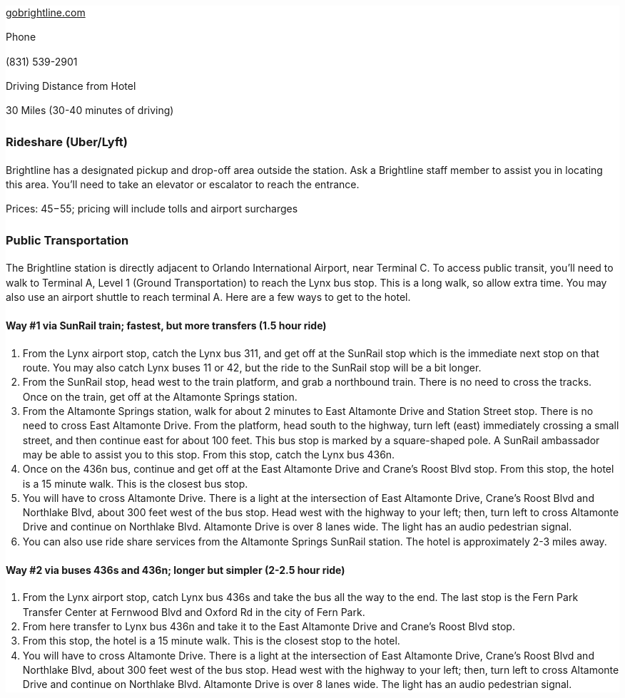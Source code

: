 [gobrightline.com](https://gobrightline.com)

Phone

(831) 539-2901

Driving Distance from Hotel

30 Miles (30-40 minutes of driving)

### Rideshare (Uber/Lyft)

Brightline has a designated pickup and drop-off area outside the station. Ask a Brightline staff member to assist you in locating this area. You’ll need to take an elevator or escalator to reach the entrance.

Prices: $45-$55; pricing will include tolls and airport surcharges

### Public Transportation

The Brightline station is directly adjacent to Orlando International Airport, near Terminal C. To access public transit, you’ll need to walk to Terminal A, Level 1 (Ground Transportation) to reach the Lynx bus stop. This is a long walk, so allow extra time. You may also use an airport shuttle to reach terminal A. Here are a few ways to get to the hotel.

#### Way \#1 via SunRail train; fastest, but more transfers (1.5 hour ride)

1. From the Lynx airport stop, catch the Lynx bus 311, and get off at the SunRail stop which is the immediate next stop on that route. You may also catch Lynx buses 11 or 42, but the ride to the SunRail stop will be a bit longer.  
2. From the SunRail stop, head west to the train platform, and grab a northbound train. There is no need to cross the tracks. Once on the train, get off at the Altamonte Springs station.  
3. From the Altamonte Springs station, walk for about 2 minutes to East Altamonte Drive and Station Street stop. There is no need to cross East Altamonte Drive. From the platform, head south to the highway, turn left (east) immediately crossing a  small street, and then continue east for about 100 feet. This bus stop is marked by a square-shaped pole. A SunRail ambassador may be able to assist you to this stop. From this stop, catch the Lynx bus 436n.  
4. Once on the 436n bus, continue and get off at the East Altamonte Drive and Crane’s Roost Blvd stop. From this stop, the hotel is a 15 minute walk. This is the closest bus stop.  
5. You will have to cross Altamonte Drive. There is a light at the intersection of East Altamonte Drive, Crane’s Roost Blvd and Northlake Blvd, about 300 feet west of the bus stop. Head west with the highway to your left; then, turn left to cross Altamonte Drive and continue on Northlake Blvd. Altamonte Drive is over 8 lanes wide. The light has an audio pedestrian signal.  
6. You can also use ride share services from the Altamonte Springs SunRail station. The hotel is approximately 2-3 miles away.

#### Way \#2 via buses 436s and 436n; longer but simpler (2-2.5 hour ride)

1. From the Lynx airport stop, catch Lynx bus 436s and take the bus all the way to the end. The last stop is the Fern Park Transfer Center at Fernwood Blvd and Oxford Rd in the city of Fern Park.  
2. From here transfer to Lynx bus 436n and take it to the East Altamonte Drive and Crane’s Roost Blvd stop.  
3. From this stop, the hotel is a 15 minute walk. This is the closest stop to the hotel.  
4. You will have to cross Altamonte Drive. There is a light at the intersection of East Altamonte Drive, Crane’s Roost Blvd and Northlake Blvd, about 300 feet west of the bus stop. Head west with the highway to your left; then, turn left to cross Altamonte Drive and continue on Northlake Blvd. Altamonte Drive is over 8 lanes wide. The light has an audio pedestrian signal.
